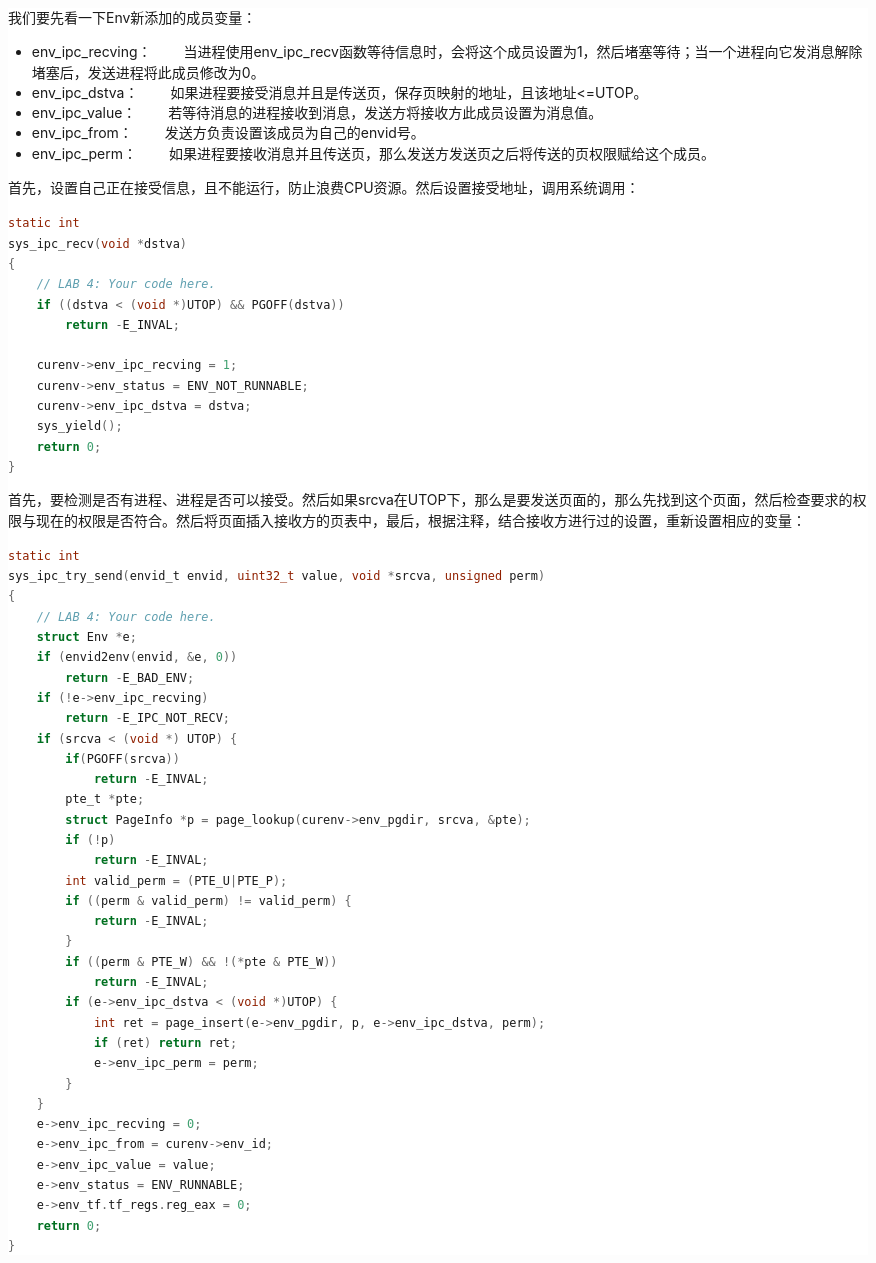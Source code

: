 我们要先看一下Env新添加的成员变量：

- env_ipc_recving： 　　当进程使用env_ipc_recv函数等待信息时，会将这个成员设置为1，然后堵塞等待；当一个进程向它发消息解除堵塞后，发送进程将此成员修改为0。 　　
- env_ipc_dstva： 　　如果进程要接受消息并且是传送页，保存页映射的地址，且该地址<=UTOP。
- env_ipc_value： 　　若等待消息的进程接收到消息，发送方将接收方此成员设置为消息值。 　　
- env_ipc_from： 　　发送方负责设置该成员为自己的envid号。 　　
- env_ipc_perm： 　　如果进程要接收消息并且传送页，那么发送方发送页之后将传送的页权限赋给这个成员。

首先，设置自己正在接受信息，且不能运行，防止浪费CPU资源。然后设置接受地址，调用系统调用：

```c
static int
sys_ipc_recv(void *dstva)
{
	// LAB 4: Your code here.
	if ((dstva < (void *)UTOP) && PGOFF(dstva))
		return -E_INVAL;

	curenv->env_ipc_recving = 1;
	curenv->env_status = ENV_NOT_RUNNABLE;
	curenv->env_ipc_dstva = dstva;
	sys_yield();
	return 0;
}
```

首先，要检测是否有进程、进程是否可以接受。然后如果srcva在UTOP下，那么是要发送页面的，那么先找到这个页面，然后检查要求的权限与现在的权限是否符合。然后将页面插入接收方的页表中，最后，根据注释，结合接收方进行过的设置，重新设置相应的变量：

```c
static int
sys_ipc_try_send(envid_t envid, uint32_t value, void *srcva, unsigned perm)
{
	// LAB 4: Your code here.
	struct Env *e;
	if (envid2env(envid, &e, 0))
		return -E_BAD_ENV;
	if (!e->env_ipc_recving)
		return -E_IPC_NOT_RECV;
	if (srcva < (void *) UTOP) {
		if(PGOFF(srcva))
			return -E_INVAL;
		pte_t *pte;
		struct PageInfo *p = page_lookup(curenv->env_pgdir, srcva, &pte);
		if (!p)
			return -E_INVAL;
		int valid_perm = (PTE_U|PTE_P);
		if ((perm & valid_perm) != valid_perm) {
			return -E_INVAL;
		}
		if ((perm & PTE_W) && !(*pte & PTE_W)) 
			return -E_INVAL;
		if (e->env_ipc_dstva < (void *)UTOP) {
			int ret = page_insert(e->env_pgdir, p, e->env_ipc_dstva, perm);
			if (ret) return ret;
			e->env_ipc_perm = perm;
		}
	}
	e->env_ipc_recving = 0;
	e->env_ipc_from = curenv->env_id;
	e->env_ipc_value = value;
	e->env_status = ENV_RUNNABLE;
	e->env_tf.tf_regs.reg_eax = 0;
	return 0;
}
```
